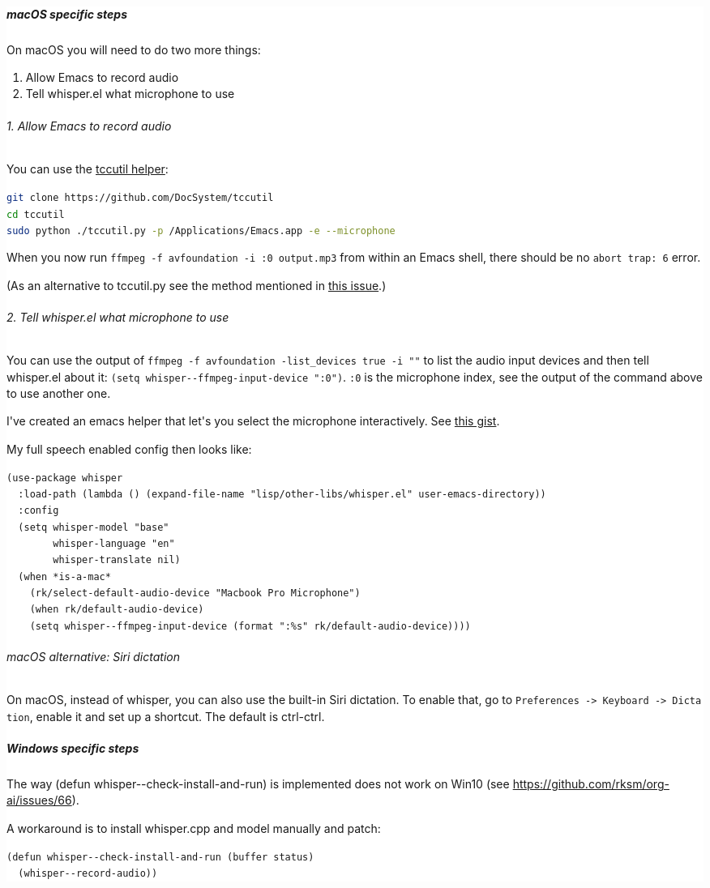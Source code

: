 ##### macOS specific steps

On macOS you will need to do two more things:
1. Allow Emacs to record audio
2. Tell whisper.el what microphone to use

###### 1. Allow Emacs to record audio
You can use the [tccutil helper](https://github.com/DocSystem/tccutil):

```sh
git clone https://github.com/DocSystem/tccutil
cd tccutil
sudo python ./tccutil.py -p /Applications/Emacs.app -e --microphone
```

When you now run `ffmpeg -f avfoundation -i :0 output.mp3` from within an Emacs shell, there should be no `abort trap: 6` error.

(As an alternative to tccutil.py see the method mentioned in [this issue](https://github.com/rksm/org-ai/issues/86).)

###### 2. Tell whisper.el what microphone to use

You can use the output of `ffmpeg -f avfoundation -list_devices true -i ""` to list the audio input devices and then tell whisper.el about it: `(setq whisper--ffmpeg-input-device ":0")`. `:0` is the microphone index, see the output of the command above to use another one.

I've created an emacs helper that let's you select the microphone interactively. See [this gist](https://gist.github.com/rksm/04be012be07671cd5e1dc6ec5b077e34#file-init-org-ai-el-L6).

My full speech enabled config then looks like:

```elisp
(use-package whisper
  :load-path (lambda () (expand-file-name "lisp/other-libs/whisper.el" user-emacs-directory))
  :config
  (setq whisper-model "base"
        whisper-language "en"
        whisper-translate nil)
  (when *is-a-mac*
    (rk/select-default-audio-device "Macbook Pro Microphone")
    (when rk/default-audio-device)
    (setq whisper--ffmpeg-input-device (format ":%s" rk/default-audio-device))))
```

###### macOS alternative: Siri dictation

On macOS, instead of whisper, you can also use the built-in Siri dictation. To enable that, go to `Preferences -> Keyboard -> Dictation`, enable it and set up a shortcut. The default is ctrl-ctrl.

##### Windows specific steps

The way (defun whisper--check-install-and-run) is implemented does not work on Win10 (see https://github.com/rksm/org-ai/issues/66).

A workaround is to install whisper.cpp and model manually and patch:

``` elisp
(defun whisper--check-install-and-run (buffer status)
  (whisper--record-audio))
```
